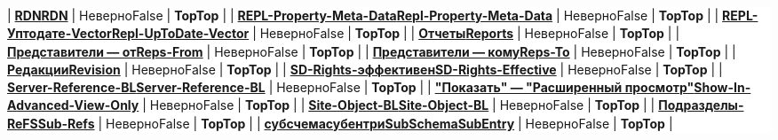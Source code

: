 | [<span data-ttu-id="bf57c-298">**RDN**</span><span class="sxs-lookup"><span data-stu-id="bf57c-298">**RDN**</span></span>](a-name.md)                                                     | <span data-ttu-id="bf57c-299">Неверно</span><span class="sxs-lookup"><span data-stu-id="bf57c-299">False</span></span>     | <span data-ttu-id="bf57c-300">**Top**</span><span class="sxs-lookup"><span data-stu-id="bf57c-300">**Top**</span></span>      |
| [<span data-ttu-id="bf57c-301">**REPL-Property-Meta-Data**</span><span class="sxs-lookup"><span data-stu-id="bf57c-301">**Repl-Property-Meta-Data**</span></span>](a-replpropertymetadata.md)                 | <span data-ttu-id="bf57c-302">Неверно</span><span class="sxs-lookup"><span data-stu-id="bf57c-302">False</span></span>     | <span data-ttu-id="bf57c-303">**Top**</span><span class="sxs-lookup"><span data-stu-id="bf57c-303">**Top**</span></span>      |
| [<span data-ttu-id="bf57c-304">**REPL-Уптодате-Vector**</span><span class="sxs-lookup"><span data-stu-id="bf57c-304">**Repl-UpToDate-Vector**</span></span>](a-repluptodatevector.md)                      | <span data-ttu-id="bf57c-305">Неверно</span><span class="sxs-lookup"><span data-stu-id="bf57c-305">False</span></span>     | <span data-ttu-id="bf57c-306">**Top**</span><span class="sxs-lookup"><span data-stu-id="bf57c-306">**Top**</span></span>      |
| [<span data-ttu-id="bf57c-307">**Отчеты**</span><span class="sxs-lookup"><span data-stu-id="bf57c-307">**Reports**</span></span>](a-directreports.md)                                        | <span data-ttu-id="bf57c-308">Неверно</span><span class="sxs-lookup"><span data-stu-id="bf57c-308">False</span></span>     | <span data-ttu-id="bf57c-309">**Top**</span><span class="sxs-lookup"><span data-stu-id="bf57c-309">**Top**</span></span>      |
| [<span data-ttu-id="bf57c-310">**Представители — от**</span><span class="sxs-lookup"><span data-stu-id="bf57c-310">**Reps-From**</span></span>](a-repsfrom.md)                                           | <span data-ttu-id="bf57c-311">Неверно</span><span class="sxs-lookup"><span data-stu-id="bf57c-311">False</span></span>     | <span data-ttu-id="bf57c-312">**Top**</span><span class="sxs-lookup"><span data-stu-id="bf57c-312">**Top**</span></span>      |
| [<span data-ttu-id="bf57c-313">**Представители — кому**</span><span class="sxs-lookup"><span data-stu-id="bf57c-313">**Reps-To**</span></span>](a-repsto.md)                                               | <span data-ttu-id="bf57c-314">Неверно</span><span class="sxs-lookup"><span data-stu-id="bf57c-314">False</span></span>     | <span data-ttu-id="bf57c-315">**Top**</span><span class="sxs-lookup"><span data-stu-id="bf57c-315">**Top**</span></span>      |
| [<span data-ttu-id="bf57c-316">**Редакции**</span><span class="sxs-lookup"><span data-stu-id="bf57c-316">**Revision**</span></span>](a-revision.md)                                            | <span data-ttu-id="bf57c-317">Неверно</span><span class="sxs-lookup"><span data-stu-id="bf57c-317">False</span></span>     | <span data-ttu-id="bf57c-318">**Top**</span><span class="sxs-lookup"><span data-stu-id="bf57c-318">**Top**</span></span>      |
| [<span data-ttu-id="bf57c-319">**SD-Rights-эффективен**</span><span class="sxs-lookup"><span data-stu-id="bf57c-319">**SD-Rights-Effective**</span></span>](a-sdrightseffective.md)                        | <span data-ttu-id="bf57c-320">Неверно</span><span class="sxs-lookup"><span data-stu-id="bf57c-320">False</span></span>     | <span data-ttu-id="bf57c-321">**Top**</span><span class="sxs-lookup"><span data-stu-id="bf57c-321">**Top**</span></span>      |
| [<span data-ttu-id="bf57c-322">**Server-Reference-BL**</span><span class="sxs-lookup"><span data-stu-id="bf57c-322">**Server-Reference-BL**</span></span>](a-serverreferencebl.md)                        | <span data-ttu-id="bf57c-323">Неверно</span><span class="sxs-lookup"><span data-stu-id="bf57c-323">False</span></span>     | <span data-ttu-id="bf57c-324">**Top**</span><span class="sxs-lookup"><span data-stu-id="bf57c-324">**Top**</span></span>      |
| [<span data-ttu-id="bf57c-325">**"Показать" — "Расширенный просмотр"**</span><span class="sxs-lookup"><span data-stu-id="bf57c-325">**Show-In-Advanced-View-Only**</span></span>](a-showinadvancedviewonly.md)            | <span data-ttu-id="bf57c-326">Неверно</span><span class="sxs-lookup"><span data-stu-id="bf57c-326">False</span></span>     | <span data-ttu-id="bf57c-327">**Top**</span><span class="sxs-lookup"><span data-stu-id="bf57c-327">**Top**</span></span>      |
| [<span data-ttu-id="bf57c-328">**Site-Object-BL**</span><span class="sxs-lookup"><span data-stu-id="bf57c-328">**Site-Object-BL**</span></span>](a-siteobjectbl.md)                                  | <span data-ttu-id="bf57c-329">Неверно</span><span class="sxs-lookup"><span data-stu-id="bf57c-329">False</span></span>     | <span data-ttu-id="bf57c-330">**Top**</span><span class="sxs-lookup"><span data-stu-id="bf57c-330">**Top**</span></span>      |
| [<span data-ttu-id="bf57c-331">**Подразделы-ReFS**</span><span class="sxs-lookup"><span data-stu-id="bf57c-331">**Sub-Refs**</span></span>](a-subrefs.md)                                             | <span data-ttu-id="bf57c-332">Неверно</span><span class="sxs-lookup"><span data-stu-id="bf57c-332">False</span></span>     | <span data-ttu-id="bf57c-333">**Top**</span><span class="sxs-lookup"><span data-stu-id="bf57c-333">**Top**</span></span>      |
| [<span data-ttu-id="bf57c-334">**субсчемасубентри**</span><span class="sxs-lookup"><span data-stu-id="bf57c-334">**SubSchemaSubEntry**</span></span>](a-subschemasubentry.md)                          | <span data-ttu-id="bf57c-335">Неверно</span><span class="sxs-lookup"><span data-stu-id="bf57c-335">False</span></span>     | <span data-ttu-id="bf57c-336">**Top**</span><span class="sxs-lookup"><span data-stu-id="bf57c-336">**Top**</span></span>      |